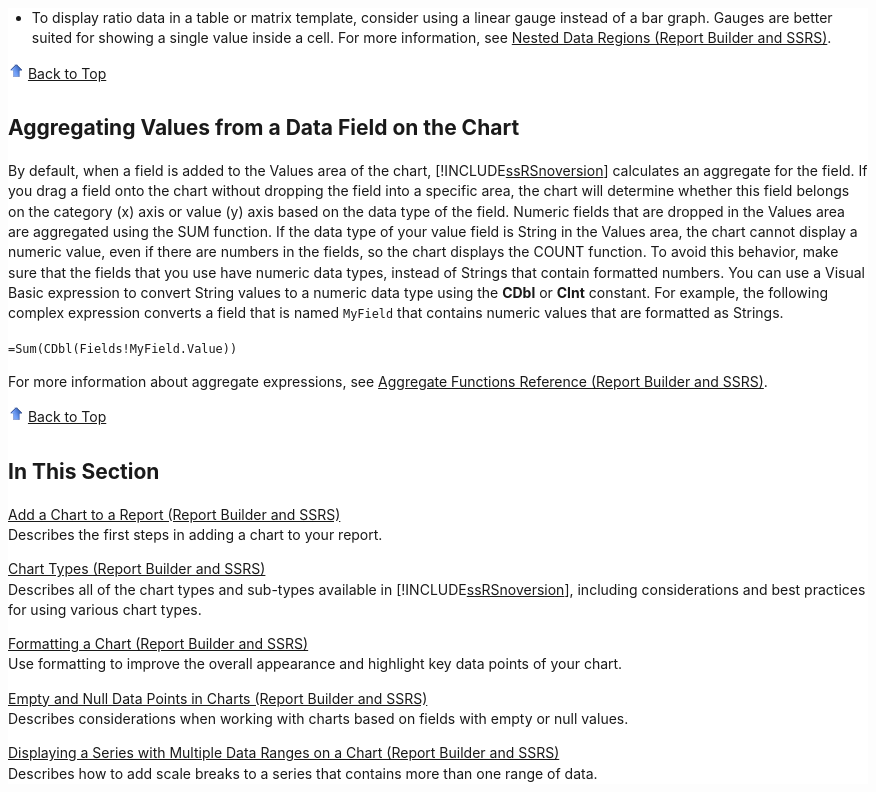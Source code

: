 -   To display ratio data in a table or matrix template, consider using a linear gauge instead of a bar graph. Gauges are better suited for showing a single value inside a cell. For more information, see [Nested Data Regions (Report Builder and SSRS)](../../Topics/TopicNameNotContainA/Nested-Data-Regions--Report-Builder-and-SSRS-.md).  
  
 ![Arrow icon used with Back to Top link](../../Topics/TopicNameContainA/images/UpArrow16x16.gif "UpArrow16x16") [Back to Top](#BackToTop)  
  
##  <a name="AggregateValues"></a> Aggregating Values from a Data Field on the Chart  
 By default, when a field is added to the Values area of the chart, [!INCLUDE[ssRSnoversion](../../Topics/TopicNameContainA/tokens/ssRSnoversion_md.md)] calculates an aggregate for the field. If you drag a field onto the chart without dropping the field into a specific area, the chart will determine whether this field belongs on the category (x) axis or value (y) axis based on the data type of the field. Numeric fields that are dropped in the Values area are aggregated using the SUM function. If the data type of your value field is String in the Values area, the chart cannot display a numeric value, even if there are numbers in the fields, so the chart displays the COUNT function. To avoid this behavior, make sure that the fields that you use have numeric data types, instead of Strings that contain formatted numbers. You can use a Visual Basic expression to convert String values to a numeric data type using the **CDbl** or **CInt** constant. For example, the following complex expression converts a field that is named `MyField` that contains numeric values that are formatted as Strings.  
  
 `=Sum(CDbl(Fields!MyField.Value))`  
  
 For more information about aggregate expressions, see [Aggregate Functions Reference (Report Builder and SSRS)](../../Topics/TopicNameNotContainA/Aggregate-Functions-Reference--Report-Builder-and-SSRS-.md).  
  
 ![Arrow icon used with Back to Top link](../../Topics/TopicNameContainA/images/UpArrow16x16.gif "UpArrow16x16") [Back to Top](#BackToTop)  
  
##  <a name="InThisSection"></a> In This Section  
 [Add a Chart to a Report (Report Builder and SSRS)](../../Topics/TopicNameContainA/Add-a-Chart-to-a-Report--Report-Builder-and-SSRS-.md)  
 Describes the first steps in adding a chart to your report.  
  
 [Chart Types (Report Builder and SSRS)](../../Topics/TopicNameNotContainA/Chart-Types--Report-Builder-and-SSRS-.md)  
 Describes all of the chart types and sub-types available in [!INCLUDE[ssRSnoversion](../../Topics/TopicNameContainA/tokens/ssRSnoversion_md.md)], including considerations and best practices for using various chart types.  
  
 [Formatting a Chart (Report Builder and SSRS)](../../Topics/TopicNameContainA/Formatting-a-Chart--Report-Builder-and-SSRS-.md)  
 Use formatting to improve the overall appearance and highlight key data points of your chart.  
  
 [Empty and Null Data Points in Charts (Report Builder and SSRS)](../../Topics/TopicNameNotContainA/Empty-and-Null-Data-Points-in-Charts--Report-Builder-and-SSRS-.md)  
 Describes considerations when working with charts based on fields with empty or null values.  
  
 [Displaying a Series with Multiple Data Ranges on a Chart (Report Builder and SSRS)](../../Topics/TopicNameContainA/Displaying-a-Series-with-Multiple-Data-Ranges-on-a-Chart--Report-Builder-and-SSRS-.md)  
 Describes how to add scale breaks to a series that contains more than one range of data.  
  